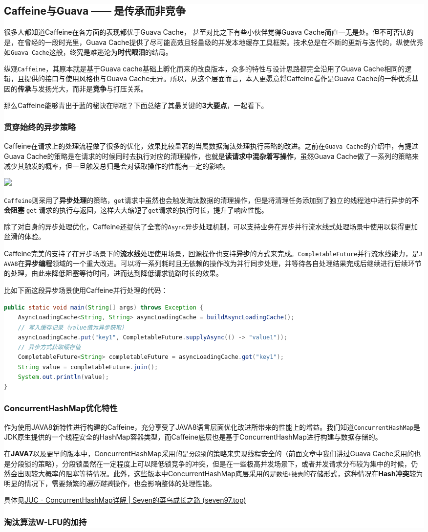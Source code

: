 

## Caffeine与Guava —— 是传承而非竞争

很多人都知道Caffeine在各方面的表现都优于Guava Cache， 甚至对比之下有些小伙伴觉得Guava Cache简直一无是处。但不可否认的是，在曾经的一段时光里，Guava Cache提供了尽可能高效且轻量级的并发本地缓存工具框架。技术总是在不断的更新与迭代的，纵使优秀如`Guava Cache`这般，终究是难逃沦为**时代眼泪**的结局。

纵观`Caffeine`，其原本就是基于Guava cache基础上孵化而来的改良版本，众多的特性与设计思路都完全沿用了Guava Cache相同的逻辑，且提供的接口与使用风格也与Guava Cache无异。所以，从这个层面而言，本人更愿意将Caffeine看作是Guava Cache的一种优秀基因的**传承**与发扬光大，而非是**竞争**与打压关系。

那么Caffeine能够青出于蓝的秘诀在哪呢？下面总结了其最关键的**3大要点**，一起看下。

### 贯穿始终的异步策略

Caffeine在请求上的处理流程做了很多的优化，效果比较显著的当属数据淘汰处理执行策略的改进。之前在`Guava Cache`的介绍中，有提过Guava Cache的策略是在请求的时候同时去执行对应的清理操作，也就是**读请求中混杂着写操作**，虽然Guava Cache做了一系列的策略来减少其触发的概率，但一旦触发总归是会对读取操作的性能有一定的影响。

![](https://seven97-blog.oss-cn-hangzhou.aliyuncs.com/imgs/202406062234902.webp)

`Caffeine`则采用了**异步处理**的策略，`get`请求中虽然也会触发淘汰数据的清理操作，但是将清理任务添加到了独立的线程池中进行异步的**不会阻塞** `get` 请求的执行与返回，这样大大缩短了`get`请求的执行时长，提升了响应性能。

除了对自身的异步处理优化，Caffeine还提供了全套的`Async`异步处理机制，可以支持业务在异步并行流水线式处理场景中使用以获得更加丝滑的体验。

Caffeine完美的支持了在异步场景下的**流水线**处理使用场景，回源操作也支持**异步**的方式来完成。`CompletableFuture`并行流水线能力，是`JAVA8`在**异步编程**领域的一个重大改进。可以将一系列耗时且无依赖的操作改为并行同步处理，并等待各自处理结果完成后继续进行后续环节的处理，由此来降低阻塞等待时间，进而达到降低请求链路时长的效果。

比如下面这段异步场景使用Caffeine并行处理的代码：

```java
public static void main(String[] args) throws Exception {
    AsyncLoadingCache<String, String> asyncLoadingCache = buildAsyncLoadingCache();
    // 写入缓存记录（value值为异步获取）
    asyncLoadingCache.put("key1", CompletableFuture.supplyAsync(() -> "value1"));
    // 异步方式获取缓存值
    CompletableFuture<String> completableFuture = asyncLoadingCache.get("key1");
    String value = completableFuture.join();
    System.out.println(value);
}
```



### ConcurrentHashMap优化特性

作为使用JAVA8新特性进行构建的Caffeine，充分享受了JAVA8语言层面优化改进所带来的性能上的增益。我们知道`ConcurrentHashMap`是JDK原生提供的一个线程安全的HashMap容器类型，而Caffeine底层也是基于ConcurrentHashMap进行构建与数据存储的。

在**JAVA7**以及更早的版本中，ConcurrentHashMap采用的是`分段锁`的策略来实现线程安全的（前面文章中我们讲过Guava Cache采用的也是分段锁的策略），分段锁虽然在一定程度上可以降低锁竞争的冲突，但是在一些极高并发场景下，或者并发请求分布较为集中的时候，仍然会出现较大概率的阻塞等待情况。此外，这些版本中ConcurrentHashMap底层采用的是`数组+链表`的存储形式，这种情况在**Hash冲突**较为明显的情况下，需要频繁的*遍历链表*操作，也会影响整体的处理性能。

具体见[JUC - ConcurrentHashMap详解 | Seven的菜鸟成长之路 (seven97.top)](https://www.seven97.top/java/collection/04-juc2-concurrenthashmap.html)



### 淘汰算法W-LFU的加持
